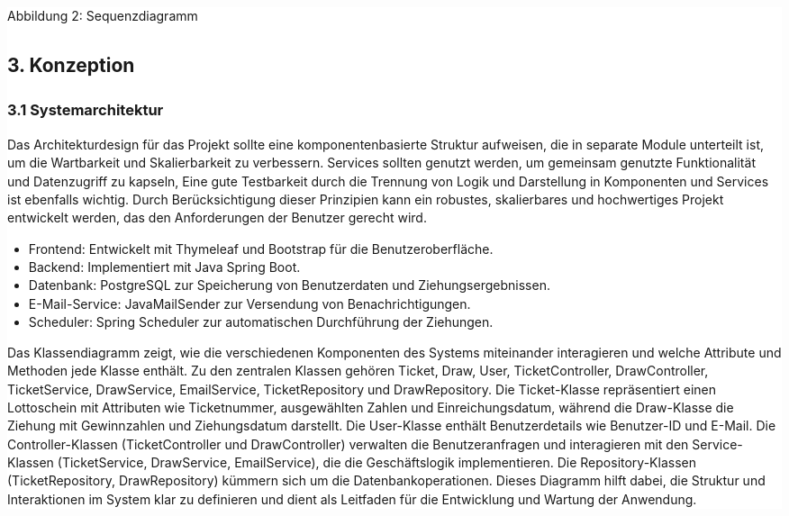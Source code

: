 Abbildung 2: Sequenzdiagramm

<a name="konzeption"></a>3. Konzeption
--------------------------

### 3.1 Systemarchitektur

Das Architekturdesign für das Projekt sollte eine komponentenbasierte
Struktur aufweisen, die in separate Module unterteilt ist, um die
Wartbarkeit und Skalierbarkeit zu verbessern. Services sollten genutzt
werden, um gemeinsam genutzte Funktionalität und Datenzugriff zu
kapseln, Eine gute Testbarkeit durch die Trennung von Logik und
Darstellung in Komponenten und Services ist ebenfalls wichtig. Durch
Berücksichtigung dieser Prinzipien kann ein robustes, skalierbares und
hochwertiges Projekt entwickelt werden, das den Anforderungen der
Benutzer gerecht wird.

-   Frontend: Entwickelt mit Thymeleaf und Bootstrap für die
    Benutzeroberfläche.
-   Backend: Implementiert mit Java Spring Boot.
-   Datenbank: PostgreSQL zur Speicherung von Benutzerdaten und
    Ziehungsergebnissen.
-   E-Mail-Service: JavaMailSender zur Versendung von
    Benachrichtigungen.
-   Scheduler: Spring Scheduler zur automatischen Durchführung der
    Ziehungen.

Das Klassendiagramm zeigt, wie die verschiedenen Komponenten des Systems
miteinander interagieren und welche Attribute und Methoden jede Klasse
enthält. Zu den zentralen Klassen gehören Ticket, Draw, User,
TicketController, DrawController, TicketService, DrawService,
EmailService, TicketRepository und DrawRepository. Die Ticket-Klasse
repräsentiert einen Lottoschein mit Attributen wie Ticketnummer,
ausgewählten Zahlen und Einreichungsdatum, während die Draw-Klasse die
Ziehung mit Gewinnzahlen und Ziehungsdatum darstellt. Die User-Klasse
enthält Benutzerdetails wie Benutzer-ID und E-Mail. Die
Controller-Klassen (TicketController und DrawController) verwalten die
Benutzeranfragen und interagieren mit den Service-Klassen
(TicketService, DrawService, EmailService), die die Geschäftslogik
implementieren. Die Repository-Klassen (TicketRepository,
DrawRepository) kümmern sich um die Datenbankoperationen. Dieses
Diagramm hilft dabei, die Struktur und Interaktionen im System klar zu
definieren und dient als Leitfaden für die Entwicklung und Wartung der
Anwendung.
